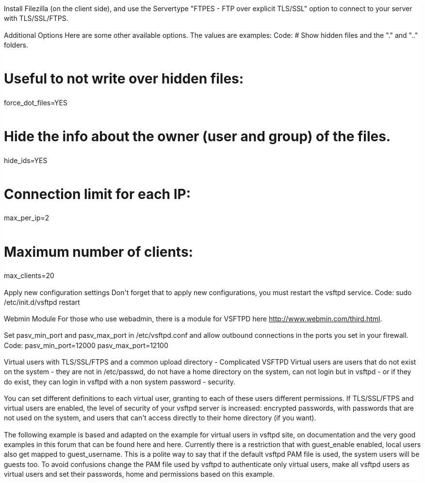 Install Filezilla (on the client side), and use the Servertype "FTPES - FTP over explicit TLS/SSL" option to connect to your server with TLS/SSL/FTPS.

Additional Options
Here are some other available options. The values are examples: Code: # Show hidden files and the "." and ".." folders.
# Useful to not write over hidden files:
force_dot_files=YES

# Hide the info about the owner (user and group) of the files.
hide_ids=YES

# Connection limit for each IP:
max_per_ip=2

# Maximum number of clients:
max_clients=20

Apply new configuration settings
Don't forget that to apply new configurations, you must restart the vsftpd service. Code:
sudo /etc/init.d/vsftpd restart

Webmin Module
For those who use webadmin, there is a module for VSFTPD here http://www.webmin.com/third.html.

Set pasv_min_port and pasv_max_port in /etc/vsftpd.conf and allow outbound connections in the ports you set in your firewall.
Code:
pasv_min_port=12000
pasv_max_port=12100

Virtual users with TLS/SSL/FTPS and a common upload directory - Complicated VSFTPD
Virtual users are users that do not exist on the system - they are not in /etc/passwd, do not have a home directory on the system, can not login but in vsftpd - or if they do exist, they can login in vsftpd with a non system password - security.

You can set different definitions to each virtual user, granting to each of these users different permissions. If TLS/SSL/FTPS and virtual users are enabled, the level of security of your vsftpd server is increased: encrypted passwords, with passwords that are not used on the system, and users that can't access directly to their home directory (if you want).

The following example is based and adapted on the example for virtual users in vsftpd site, on documentation and the very good examples in this forum that can be found here and here. Currently there is a restriction that with guest_enable enabled, local users also get mapped to guest_username. This is a polite way to say that if the default vsftpd PAM file is used, the system users will be guests too. To avoid confusions change the PAM file used by vsftpd to authenticate only virtual users, make all vsftpd users as virtual users and set their passwords, home and permissions based on this example.
